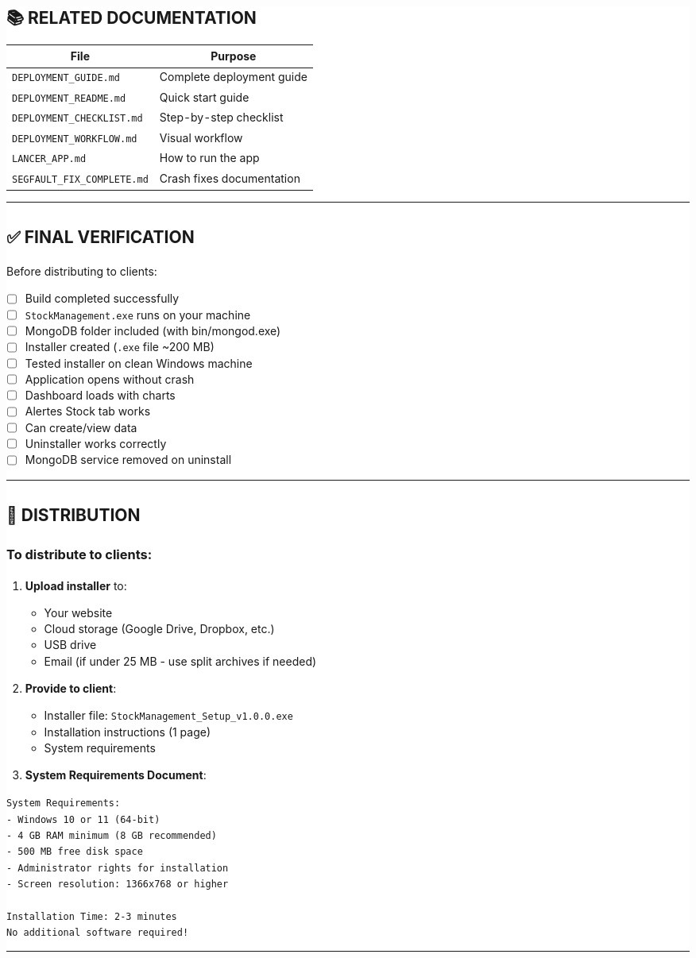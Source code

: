 
## 📚 RELATED DOCUMENTATION

| File | Purpose |
|------|---------|
| `DEPLOYMENT_GUIDE.md` | Complete deployment guide |
| `DEPLOYMENT_README.md` | Quick start guide |
| `DEPLOYMENT_CHECKLIST.md` | Step-by-step checklist |
| `DEPLOYMENT_WORKFLOW.md` | Visual workflow |
| `LANCER_APP.md` | How to run the app |
| `SEGFAULT_FIX_COMPLETE.md` | Crash fixes documentation |

---

## ✅ FINAL VERIFICATION

Before distributing to clients:

- [ ] Build completed successfully
- [ ] `StockManagement.exe` runs on your machine
- [ ] MongoDB folder included (with bin/mongod.exe)
- [ ] Installer created (`.exe` file ~200 MB)
- [ ] Tested installer on clean Windows machine
- [ ] Application opens without crash
- [ ] Dashboard loads with charts
- [ ] Alertes Stock tab works
- [ ] Can create/view data
- [ ] Uninstaller works correctly
- [ ] MongoDB service removed on uninstall

---

## 🚀 DISTRIBUTION

### To distribute to clients:

1. **Upload installer** to:
   - Your website
   - Cloud storage (Google Drive, Dropbox, etc.)
   - USB drive
   - Email (if under 25 MB - use split archives if needed)

2. **Provide to client**:
   - Installer file: `StockManagement_Setup_v1.0.0.exe`
   - Installation instructions (1 page)
   - System requirements

3. **System Requirements Document**:
```
System Requirements:
- Windows 10 or 11 (64-bit)
- 4 GB RAM minimum (8 GB recommended)
- 500 MB free disk space
- Administrator rights for installation
- Screen resolution: 1366x768 or higher

Installation Time: 2-3 minutes
No additional software required!
```

---